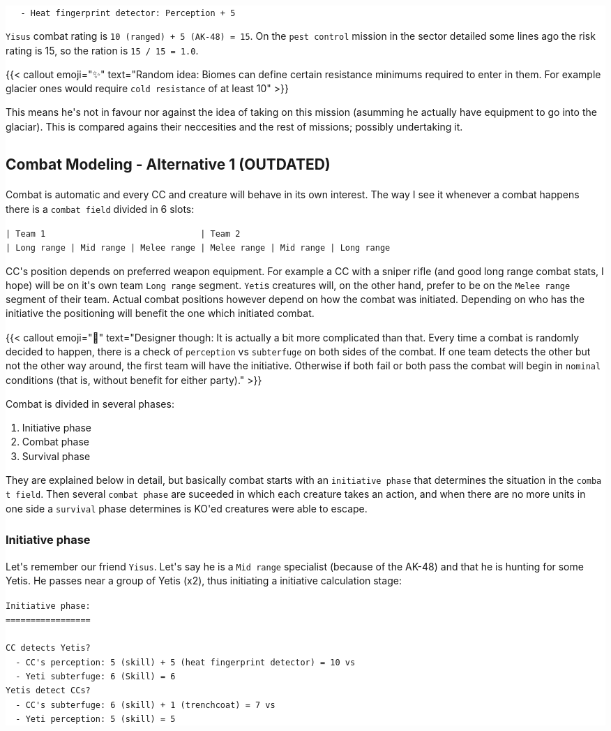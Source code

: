 ```
   - Heat fingerprint detector: Perception + 5
```
`Yisus` combat rating is `10 (ranged) + 5 (AK-48) = 15`. On the `pest control` mission in the sector detailed some lines ago the risk rating is 15, so the ration is `15 / 15 = 1.0`. 

{{< callout emoji="✨" text="Random idea: Biomes can define certain resistance minimums required to enter in them. For example glacier ones would require `cold resistance` of at least 10" >}}

This means he's not in favour nor against the idea of taking on this mission (asumming he actually have equipment to go into the glaciar). This is compared agains their neccesities and the rest of missions; possibly undertaking it.


## Combat Modeling - Alternative 1 (OUTDATED)
Combat is automatic and every CC and creature will behave in its own interest. The way I see it whenever a combat happens there is a `combat field` divided in 6 slots:

```
| Team 1                               | Team 2
| Long range | Mid range | Melee range | Melee range | Mid range | Long range
```

CC's position depends on preferred weapon equipment. For example a CC with a sniper rifle (and good long range combat stats, I hope) will be on it's own team `Long range` segment. `Yeti`s creatures will, on the other hand, prefer to be on the `Melee range` segment of their team. Actual combat positions however depend on how the combat was initiated. Depending on who has the initiative the positioning will benefit the one which initiated combat.


{{< callout emoji="🔧" text="Designer though: It is actually a bit more complicated than that. Every time a combat is randomly decided to happen, there is a check of `perception` vs `subterfuge` on both sides of the combat. If one team detects the other but not the other way around, the first team will have the initiative. Otherwise if both fail or both pass the combat will begin in `nominal` conditions (that is, without benefit for either party)." >}}

Combat is divided in several phases:
1. Initiative phase
2. Combat phase
3. Survival phase

They are explained below in detail, but basically combat starts with an `initiative phase` that determines the situation in the `combat field`. Then several `combat phase` are suceeded in which each creature takes an action, and when there are no more units in one side a `survival` phase determines is KO'ed creatures were able to escape.

### Initiative phase 

Let's remember our friend `Yisus`. Let's say he is a `Mid range` specialist (because of the AK-48) and that he is hunting for some Yetis. He passes near a group of Yetis (x2), thus initiating a initiative calculation stage:

```
Initiative phase:
=================

CC detects Yetis?
  - CC's perception: 5 (skill) + 5 (heat fingerprint detector) = 10 vs
  - Yeti subterfuge: 6 (Skill) = 6
Yetis detect CCs?
  - CC's subterfuge: 6 (skill) + 1 (trenchcoat) = 7 vs
  - Yeti perception: 5 (skill) = 5
```
